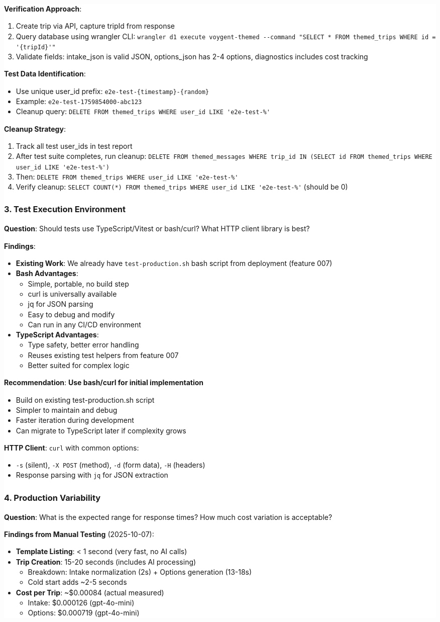 **Verification Approach**:
1. Create trip via API, capture tripId from response
2. Query database using wrangler CLI: `wrangler d1 execute voygent-themed --command "SELECT * FROM themed_trips WHERE id = '{tripId}'"`
3. Validate fields: intake_json is valid JSON, options_json has 2-4 options, diagnostics includes cost tracking

**Test Data Identification**:
- Use unique user_id prefix: `e2e-test-{timestamp}-{random}`
- Example: `e2e-test-1759854000-abc123`
- Cleanup query: `DELETE FROM themed_trips WHERE user_id LIKE 'e2e-test-%'`

**Cleanup Strategy**:
1. Track all test user_ids in test report
2. After test suite completes, run cleanup: `DELETE FROM themed_messages WHERE trip_id IN (SELECT id FROM themed_trips WHERE user_id LIKE 'e2e-test-%')`
3. Then: `DELETE FROM themed_trips WHERE user_id LIKE 'e2e-test-%'`
4. Verify cleanup: `SELECT COUNT(*) FROM themed_trips WHERE user_id LIKE 'e2e-test-%'` (should be 0)

### 3. Test Execution Environment

**Question**: Should tests use TypeScript/Vitest or bash/curl? What HTTP client library is best?

**Findings**:
- **Existing Work**: We already have `test-production.sh` bash script from deployment (feature 007)
- **Bash Advantages**:
  - Simple, portable, no build step
  - curl is universally available
  - jq for JSON parsing
  - Easy to debug and modify
  - Can run in any CI/CD environment
- **TypeScript Advantages**:
  - Type safety, better error handling
  - Reuses existing test helpers from feature 007
  - Better suited for complex logic

**Recommendation**: **Use bash/curl for initial implementation**
- Build on existing test-production.sh script
- Simpler to maintain and debug
- Faster iteration during development
- Can migrate to TypeScript later if complexity grows

**HTTP Client**: `curl` with common options:
- `-s` (silent), `-X POST` (method), `-d` (form data), `-H` (headers)
- Response parsing with `jq` for JSON extraction

### 4. Production Variability

**Question**: What is the expected range for response times? How much cost variation is acceptable?

**Findings from Manual Testing** (2025-10-07):
- **Template Listing**: < 1 second (very fast, no AI calls)
- **Trip Creation**: 15-20 seconds (includes AI processing)
  - Breakdown: Intake normalization (2s) + Options generation (13-18s)
  - Cold start adds ~2-5 seconds
- **Cost per Trip**: ~$0.00084 (actual measured)
  - Intake: $0.000126 (gpt-4o-mini)
  - Options: $0.000719 (gpt-4o-mini)
